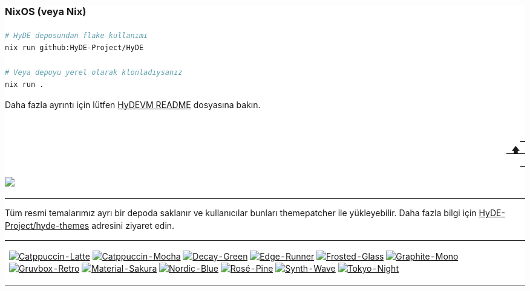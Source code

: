 ### NixOS (veya Nix)

```bash
# HyDE deposundan flake kullanımı
nix run github:HyDE-Project/HyDE

# Veya depoyu yerel olarak klonladıysanız
nix run .
```

Daha fazla ayrıntı için lütfen [HyDEVM README](Scripts/hydevm/README.md) dosyasına bakın.

<div align="right">
  <br>
  <a href="#-design-by-t2"><kbd> <br> 🡅 <br> </kbd></a>
</div>

<a id="themes"></a>
<img src="https://readme-typing-svg.herokuapp.com?font=Lexend+Giga&size=25&pause=1000&color=CCA9DD&vCenter=true&width=435&height=25&lines=TEMALAR" width="450"/>

---

Tüm resmi temalarımız ayrı bir depoda saklanır ve kullanıcılar bunları themepatcher ile yükleyebilir.
Daha fazla bilgi için [HyDE-Project/hyde-themes](https://github.com/HyDE-Project/hyde-themes) adresini ziyaret edin.

<div align="center">
  <table><tr><td>

[![Catppuccin-Latte](https://placehold.co/130x30/dd7878/eff1f5?text=Catppuccin-Latte&font=Oswald)](https://github.com/HyDE-Project/hyde-themes/tree/Catppuccin-Latte)
[![Catppuccin-Mocha](https://placehold.co/130x30/b4befe/11111b?text=Catppuccin-Mocha&font=Oswald)](https://github.com/HyDE-Project/hyde-themes/tree/Catppuccin-Mocha)
[![Decay-Green](https://placehold.co/130x30/90ceaa/151720?text=Decay-Green&font=Oswald)](https://github.com/HyDE-Project/hyde-themes/tree/Decay-Green)
[![Edge-Runner](https://placehold.co/130x30/fada16/000000?text=Edge-Runner&font=Oswald)](https://github.com/HyDE-Project/hyde-themes/tree/Edge-Runner)
[![Frosted-Glass](https://placehold.co/130x30/7ed6ff/1e4c84?text=Frosted-Glass&font=Oswald)](https://github.com/HyDE-Project/hyde-themes/tree/Frosted-Glass)
[![Graphite-Mono](https://placehold.co/130x30/a6a6a6/262626?text=Graphite-Mono&font=Oswald)](https://github.com/HyDE-Project/hyde-themes/tree/Graphite-Mono)
[![Gruvbox-Retro](https://placehold.co/130x30/475437/B5CC97?text=Gruvbox-Retro&font=Oswald)](https://github.com/HyDE-Project/hyde-themes/tree/Gruvbox-Retro)
[![Material-Sakura](https://placehold.co/130x30/f2e9e1/b4637a?text=Material-Sakura&font=Oswald)](https://github.com/HyDE-Project/hyde-themes/tree/Material-Sakura)
[![Nordic-Blue](https://placehold.co/130x30/D9D9D9/476A84?text=Nordic-Blue&font=Oswald)](https://github.com/HyDE-Project/hyde-themes/tree/Nordic-Blue)
[![Rosé-Pine](https://placehold.co/130x30/c4a7e7/191724?text=Rosé-Pine&font=Oswald)](https://github.com/HyDE-Project/hyde-themes/tree/Rose-Pine)
[![Synth-Wave](https://placehold.co/130x30/495495/ff7edb?text=Synth-Wave&font=Oswald)](https://github.com/HyDE-Project/hyde-themes/tree/Synth-Wave)
[![Tokyo-Night](https://placehold.co/130x30/7aa2f7/24283b?text=Tokyo-Night&font=Oswald)](https://github.com/HyDE-Project/hyde-themes/tree/Tokyo-Night)
